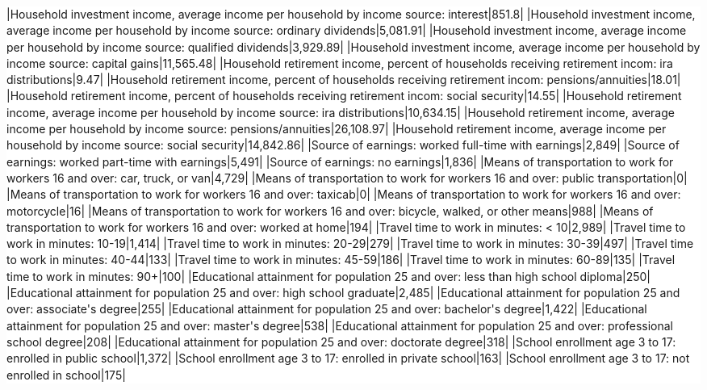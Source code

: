 |Household investment income, average income per household by income source: interest|851.8|
|Household investment income, average income per household by income source: ordinary dividends|5,081.91|
|Household investment income, average income per household by income source: qualified dividends|3,929.89|
|Household investment income, average income per household by income source: capital gains|11,565.48|
|Household retirement income, percent of households receiving retirement incom: ira distributions|9.47|
|Household retirement income, percent of households receiving retirement incom: pensions/annuities|18.01|
|Household retirement income, percent of households receiving retirement incom: social security|14.55|
|Household retirement income, average income per household by income source: ira distributions|10,634.15|
|Household retirement income, average income per household by income source: pensions/annuities|26,108.97|
|Household retirement income, average income per household by income source: social security|14,842.86|
|Source of earnings: worked full-time with earnings|2,849|
|Source of earnings: worked part-time with earnings|5,491|
|Source of earnings: no earnings|1,836|
|Means of transportation to work for workers 16 and over: car, truck, or van|4,729|
|Means of transportation to work for workers 16 and over: public transportation|0|
|Means of transportation to work for workers 16 and over: taxicab|0|
|Means of transportation to work for workers 16 and over: motorcycle|16|
|Means of transportation to work for workers 16 and over: bicycle, walked, or other means|988|
|Means of transportation to work for workers 16 and over: worked at home|194|
|Travel time to work in minutes: < 10|2,989|
|Travel time to work in minutes: 10-19|1,414|
|Travel time to work in minutes: 20-29|279|
|Travel time to work in minutes: 30-39|497|
|Travel time to work in minutes: 40-44|133|
|Travel time to work in minutes: 45-59|186|
|Travel time to work in minutes: 60-89|135|
|Travel time to work in minutes: 90+|100|
|Educational attainment for population 25 and over: less than high school diploma|250|
|Educational attainment for population 25 and over: high school graduate|2,485|
|Educational attainment for population 25 and over: associate's degree|255|
|Educational attainment for population 25 and over: bachelor's degree|1,422|
|Educational attainment for population 25 and over: master's degree|538|
|Educational attainment for population 25 and over: professional school degree|208|
|Educational attainment for population 25 and over: doctorate degree|318|
|School enrollment age 3 to 17: enrolled in public school|1,372|
|School enrollment age 3 to 17: enrolled in private school|163|
|School enrollment age 3 to 17: not enrolled in school|175|
